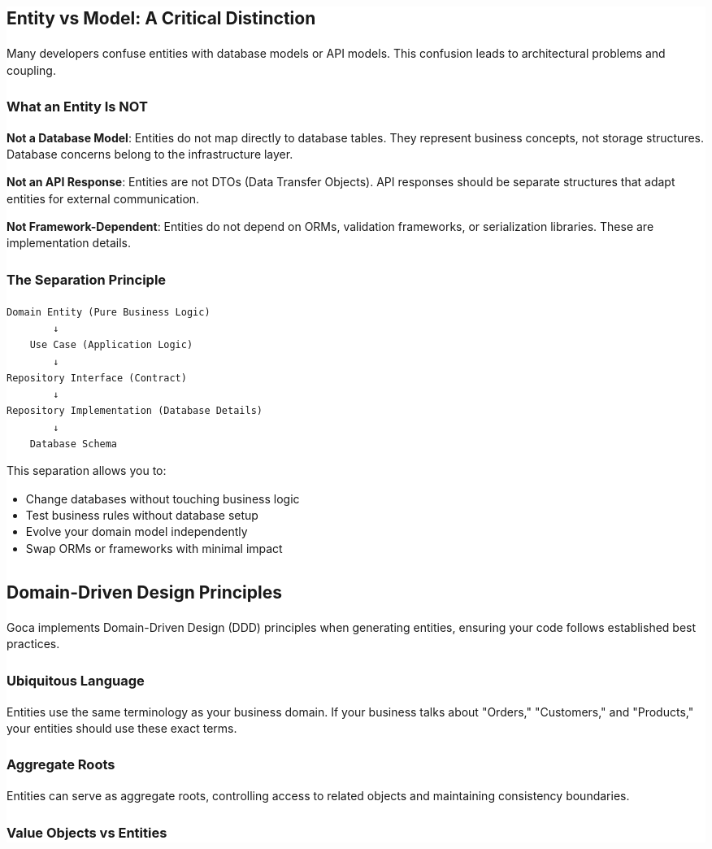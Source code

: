 ## Entity vs Model: A Critical Distinction

Many developers confuse entities with database models or API models. This confusion leads to architectural problems and coupling.

### What an Entity Is NOT

**Not a Database Model**: Entities do not map directly to database tables. They represent business concepts, not storage structures. Database concerns belong to the infrastructure layer.

**Not an API Response**: Entities are not DTOs (Data Transfer Objects). API responses should be separate structures that adapt entities for external communication.

**Not Framework-Dependent**: Entities do not depend on ORMs, validation frameworks, or serialization libraries. These are implementation details.

### The Separation Principle

```
Domain Entity (Pure Business Logic)
        ↓
    Use Case (Application Logic)
        ↓
Repository Interface (Contract)
        ↓
Repository Implementation (Database Details)
        ↓
    Database Schema
```

This separation allows you to:

- Change databases without touching business logic
- Test business rules without database setup
- Evolve your domain model independently
- Swap ORMs or frameworks with minimal impact

## Domain-Driven Design Principles

Goca implements Domain-Driven Design (DDD) principles when generating entities, ensuring your code follows established best practices.

### Ubiquitous Language

Entities use the same terminology as your business domain. If your business talks about "Orders," "Customers," and "Products," your entities should use these exact terms.

### Aggregate Roots

Entities can serve as aggregate roots, controlling access to related objects and maintaining consistency boundaries.

### Value Objects vs Entities

